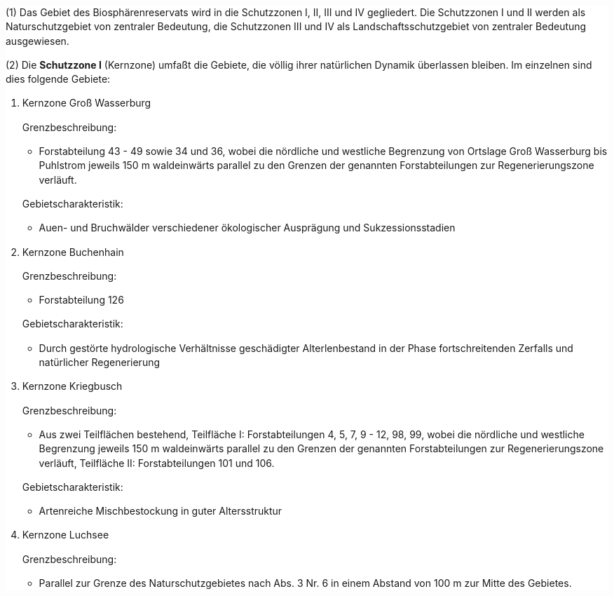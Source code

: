 (1) Das Gebiet des Biosphärenreservats wird in die Schutzzonen I, II, III und IV gegliedert. Die Schutzzonen I und II werden als Naturschutzgebiet von zentraler Bedeutung, die Schutzzonen III und IV als Landschaftsschutzgebiet von zentraler Bedeutung ausgewiesen.

(2) Die **Schutzzone I**              (Kernzone) umfaßt die Gebiete, die völlig ihrer natürlichen Dynamik überlassen bleiben. Im einzelnen sind dies folgende Gebiete:

1.  Kernzone Groß Wasserburg

    Grenzbeschreibung:

    -   Forstabteilung 43 - 49 sowie 34 und 36, wobei die nördliche und westliche Begrenzung von Ortslage Groß Wasserburg bis Puhlstrom jeweils 150 m waldeinwärts parallel zu den Grenzen der genannten Forstabteilungen zur Regenerierungszone verläuft.




    Gebietscharakteristik:

    -   Auen- und Bruchwälder verschiedener ökologischer Ausprägung und Sukzessionsstadien





2.  Kernzone Buchenhain

    Grenzbeschreibung:

    -   Forstabteilung 126




    Gebietscharakteristik:

    -   Durch gestörte hydrologische Verhältnisse geschädigter Alterlenbestand in der Phase fortschreitenden Zerfalls und natürlicher Regenerierung





3.  Kernzone Kriegbusch

    Grenzbeschreibung:

    -   Aus zwei Teilflächen bestehend, Teilfläche I: Forstabteilungen 4, 5, 7, 9 - 12, 98, 99, wobei die nördliche und westliche Begrenzung jeweils 150 m waldeinwärts parallel zu den Grenzen der genannten Forstabteilungen zur Regenerierungszone verläuft, Teilfläche II: Forstabteilungen 101 und 106.




    Gebietscharakteristik:

    -   Artenreiche Mischbestockung in guter Altersstruktur





4.  Kernzone Luchsee

    Grenzbeschreibung:

    -   Parallel zur Grenze des Naturschutzgebietes nach Abs. 3 Nr. 6 in einem Abstand von 100 m zur Mitte des Gebietes.
